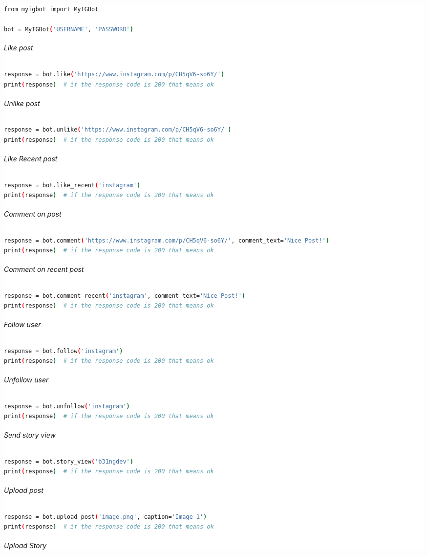 ```sh
from myigbot import MyIGBot

bot = MyIGBot('USERNAME', 'PASSWORD')
```
###### Like post

```sh
response = bot.like('https://www.instagram.com/p/CH5qV6-so6Y/')
print(response)  # if the response code is 200 that means ok
```
###### Unlike post

```sh
response = bot.unlike('https://www.instagram.com/p/CH5qV6-so6Y/')
print(response)  # if the response code is 200 that means ok
```
###### Like Recent post

```sh
response = bot.like_recent('instagram')
print(response)  # if the response code is 200 that means ok
```
###### Comment on post

```sh
response = bot.comment('https://www.instagram.com/p/CH5qV6-so6Y/', comment_text='Nice Post!')
print(response)  # if the response code is 200 that means ok
```
###### Comment on recent post

```sh
response = bot.comment_recent('instagram', comment_text='Nice Post!')
print(response)  # if the response code is 200 that means ok
```
###### Follow user

```sh
response = bot.follow('instagram')
print(response)  # if the response code is 200 that means ok
```
###### Unfollow user

```sh
response = bot.unfollow('instagram')
print(response)  # if the response code is 200 that means ok
```
###### Send story view

```sh
response = bot.story_view('b31ngdev')
print(response)  # if the response code is 200 that means ok
```
###### Upload post

```sh
response = bot.upload_post('image.png', caption='Image 1')
print(response)  # if the response code is 200 that means ok
```
###### Upload Story
